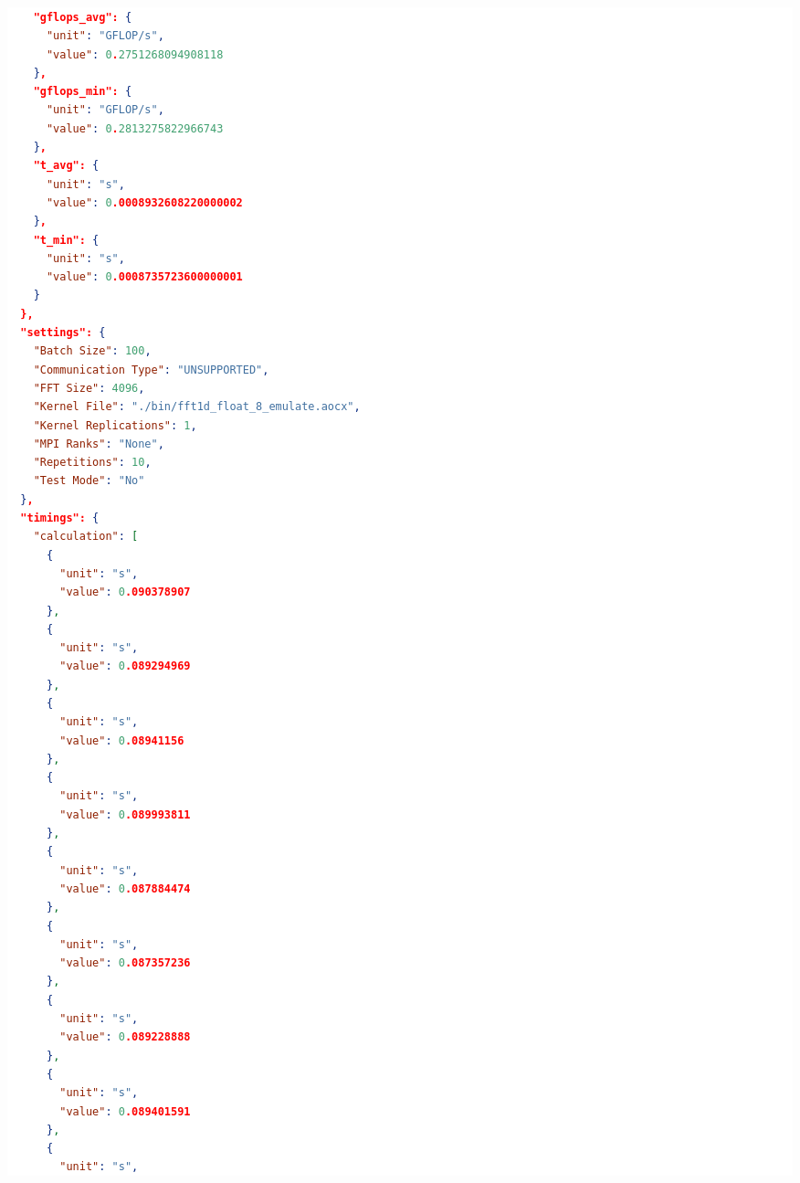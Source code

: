 ```json
    "gflops_avg": {
      "unit": "GFLOP/s",
      "value": 0.2751268094908118
    },
    "gflops_min": {
      "unit": "GFLOP/s",
      "value": 0.2813275822966743
    },
    "t_avg": {
      "unit": "s",
      "value": 0.0008932608220000002
    },
    "t_min": {
      "unit": "s",
      "value": 0.0008735723600000001
    }
  },
  "settings": {
    "Batch Size": 100,
    "Communication Type": "UNSUPPORTED",
    "FFT Size": 4096,
    "Kernel File": "./bin/fft1d_float_8_emulate.aocx",
    "Kernel Replications": 1,
    "MPI Ranks": "None",
    "Repetitions": 10,
    "Test Mode": "No"
  },
  "timings": {
    "calculation": [
      {
        "unit": "s",
        "value": 0.090378907
      },
      {
        "unit": "s",
        "value": 0.089294969
      },
      {
        "unit": "s",
        "value": 0.08941156
      },
      {
        "unit": "s",
        "value": 0.089993811
      },
      {
        "unit": "s",
        "value": 0.087884474
      },
      {
        "unit": "s",
        "value": 0.087357236
      },
      {
        "unit": "s",
        "value": 0.089228888
      },
      {
        "unit": "s",
        "value": 0.089401591
      },
      {
        "unit": "s",
```